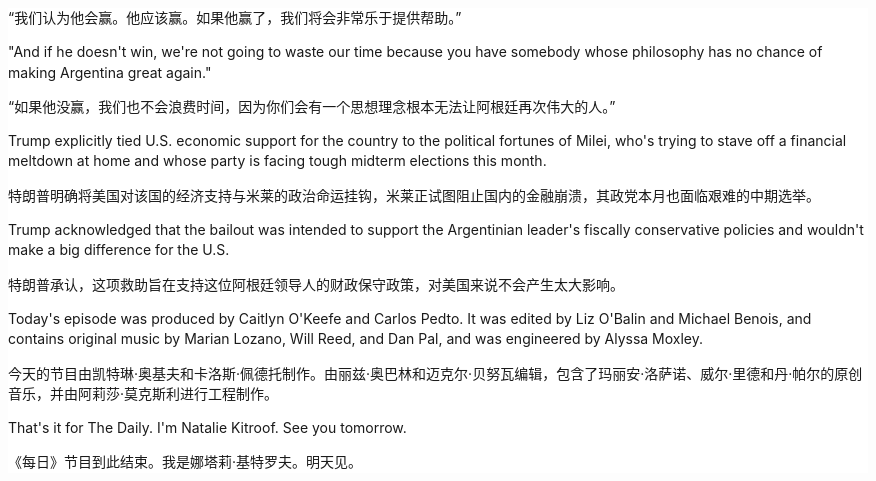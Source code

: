 “我们认为他会赢。他应该赢。如果他赢了，我们将会非常乐于提供帮助。”

"And if he doesn't win, we're not going to waste our time because you have somebody whose philosophy has no chance of making Argentina great again."

“如果他没赢，我们也不会浪费时间，因为你们会有一个思想理念根本无法让阿根廷再次伟大的人。”

Trump explicitly tied U.S. economic support for the country to the political fortunes of Milei, who's trying to stave off a financial meltdown at home and whose party is facing tough midterm elections this month.

特朗普明确将美国对该国的经济支持与米莱的政治命运挂钩，米莱正试图阻止国内的金融崩溃，其政党本月也面临艰难的中期选举。

Trump acknowledged that the bailout was intended to support the Argentinian leader's fiscally conservative policies and wouldn't make a big difference for the U.S.

特朗普承认，这项救助旨在支持这位阿根廷领导人的财政保守政策，对美国来说不会产生太大影响。

Today's episode was produced by Caitlyn O'Keefe and Carlos Pedto. It was edited by Liz O'Balin and Michael Benois, and contains original music by Marian Lozano, Will Reed, and Dan Pal, and was engineered by Alyssa Moxley.

今天的节目由凯特琳·奥基夫和卡洛斯·佩德托制作。由丽兹·奥巴林和迈克尔·贝努瓦编辑，包含了玛丽安·洛萨诺、威尔·里德和丹·帕尔的原创音乐，并由阿莉莎·莫克斯利进行工程制作。

That's it for The Daily. I'm Natalie Kitroof. See you tomorrow.

《每日》节目到此结束。我是娜塔莉·基特罗夫。明天见。